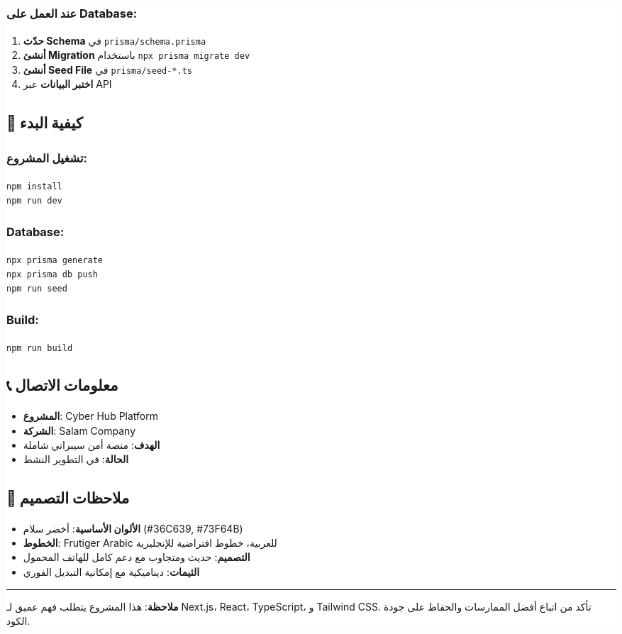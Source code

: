### **عند العمل على Database:**
1. **حدّث Schema** في `prisma/schema.prisma`
2. **أنشئ Migration** باستخدام `npx prisma migrate dev`
3. **أنشئ Seed File** في `prisma/seed-*.ts`
4. **اختبر البيانات** عبر API

## 🚀 كيفية البدء

### **تشغيل المشروع:**
```bash
npm install
npm run dev
```

### **Database:**
```bash
npx prisma generate
npx prisma db push
npm run seed
```

### **Build:**
```bash
npm run build
```

## 📞 معلومات الاتصال
- **المشروع**: Cyber Hub Platform
- **الشركة**: Salam Company
- **الهدف**: منصة أمن سيبراني شاملة
- **الحالة**: في التطوير النشط

## 🎨 ملاحظات التصميم
- **الألوان الأساسية**: أخضر سلام (#36C639, #73F64B)
- **الخطوط**: Frutiger Arabic للعربية، خطوط افتراضية للإنجليزية
- **التصميم**: حديث ومتجاوب مع دعم كامل للهاتف المحمول
- **الثيمات**: ديناميكية مع إمكانية التبديل الفوري

---
**ملاحظة**: هذا المشروع يتطلب فهم عميق لـ Next.js، React، TypeScript، و Tailwind CSS. تأكد من اتباع أفضل الممارسات والحفاظ على جودة الكود. 